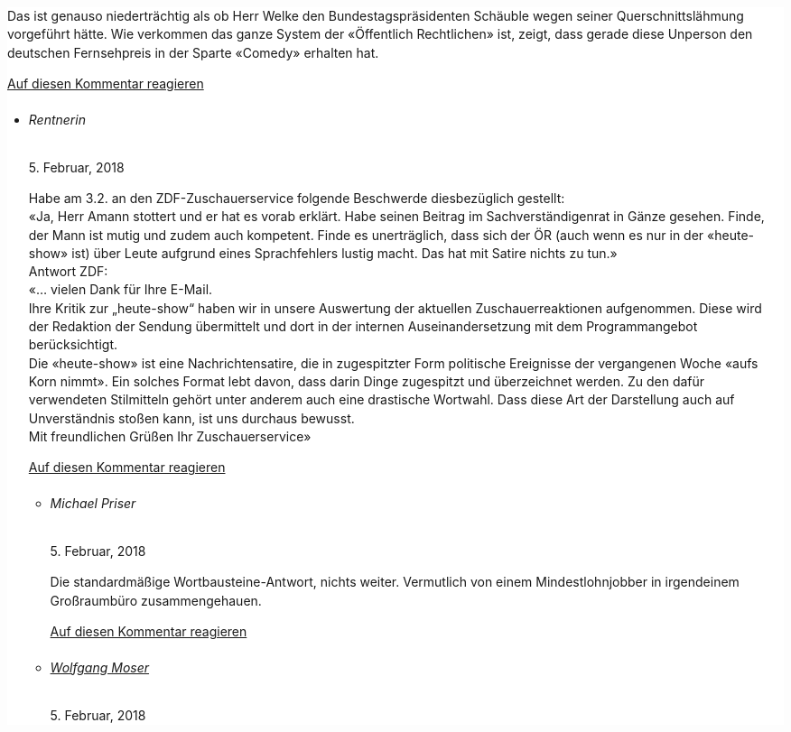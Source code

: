 

Das ist genauso niederträchtig als ob Herr Welke den Bundestagspräsidenten Schäuble wegen seiner Querschnittslähmung vorgeführt hätte. Wie verkommen das ganze System der «Öffentlich Rechtlichen» ist, zeigt, dass gerade diese Unperson den deutschen Fernsehpreis in der Sparte «Comedy» erhalten hat.

<a rel="nofollow" class="comment-reply-link" href="#comment-1377" data-commentid="1377" data-postid="6161" data-belowelement="comment-1377" data-respondelement="respond" data-replyto="Antworte auf Rainer Mewes" aria-label="Antworte auf Rainer Mewes">Auf diesen Kommentar reagieren</a> 


<ul class="children">
<li class="comment odd alt depth-2 clearfix" id="li-comment-1407">
<h6 class="author">Rentnerin</h6> <span class="date">5. Februar, 2018</span>



Habe am 3.2. an den ZDF-Zuschauerservice folgende Beschwerde diesbezüglich gestellt:<br>
«Ja, Herr Amann stottert und er hat es vorab erklärt. Habe seinen Beitrag im Sachverständigenrat in Gänze gesehen. Finde, der Mann ist mutig und zudem auch kompetent. Finde es unerträglich, dass sich der ÖR (auch wenn es nur in der «heute-show» ist) über Leute aufgrund eines Sprachfehlers lustig macht. Das hat mit Satire nichts zu tun.»<br>
Antwort ZDF:<br>
«&#8230; vielen Dank für Ihre E-Mail.<br>
Ihre Kritik zur „heute-show“ haben wir in unsere Auswertung der aktuellen Zuschauerreaktionen aufgenommen. Diese wird der Redaktion der Sendung übermittelt und dort in der internen Auseinandersetzung mit dem Programmangebot berücksichtigt.<br>
Die «heute-show» ist eine Nachrichtensatire, die in zugespitzter Form politische Ereignisse der vergangenen Woche «aufs Korn nimmt». Ein solches Format lebt davon, dass darin Dinge zugespitzt und überzeichnet werden. Zu den dafür verwendeten Stilmitteln gehört unter anderem auch eine drastische Wortwahl. Dass diese Art der Darstellung auch auf Unverständnis stoßen kann, ist uns durchaus bewusst.<br>
Mit freundlichen Grüßen Ihr Zuschauerservice»

<a rel="nofollow" class="comment-reply-link" href="#comment-1407" data-commentid="1407" data-postid="6161" data-belowelement="comment-1407" data-respondelement="respond" data-replyto="Antworte auf Rentnerin" aria-label="Antworte auf Rentnerin">Auf diesen Kommentar reagieren</a> 


<ul class="children">
<li class="comment even depth-3 clearfix" id="li-comment-1412">
<h6 class="author">Michael Priser</h6> <span class="date">5. Februar, 2018</span>



Die standardmäßige Wortbausteine-Antwort, nichts weiter. Vermutlich von einem Mindestlohnjobber in irgendeinem Großraumbüro zusammengehauen.

<a rel="nofollow" class="comment-reply-link" href="#comment-1412" data-commentid="1412" data-postid="6161" data-belowelement="comment-1412" data-respondelement="respond" data-replyto="Antworte auf Michael Priser" aria-label="Antworte auf Michael Priser">Auf diesen Kommentar reagieren</a> 


</li>
<li class="comment odd alt depth-3 clearfix" id="li-comment-1419">
<h6 class="author"><a href="http://deutsche-landhege.blogspot.de/" class="url" rel="ugc external nofollow">Wolfgang Moser</a></h6> <span class="date">5. Februar, 2018</span>


